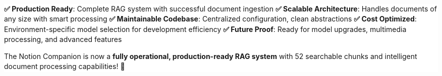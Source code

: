 **✅ Production Ready**: Complete RAG system with successful document ingestion
**✅ Scalable Architecture**: Handles documents of any size with smart processing
**✅ Maintainable Codebase**: Centralized configuration, clean abstractions
**✅ Cost Optimized**: Environment-specific model selection for development efficiency
**✅ Future Proof**: Ready for model upgrades, multimedia processing, and advanced features

The Notion Companion is now a **fully operational, production-ready RAG system** with 52 searchable chunks and intelligent document processing capabilities! 🚀